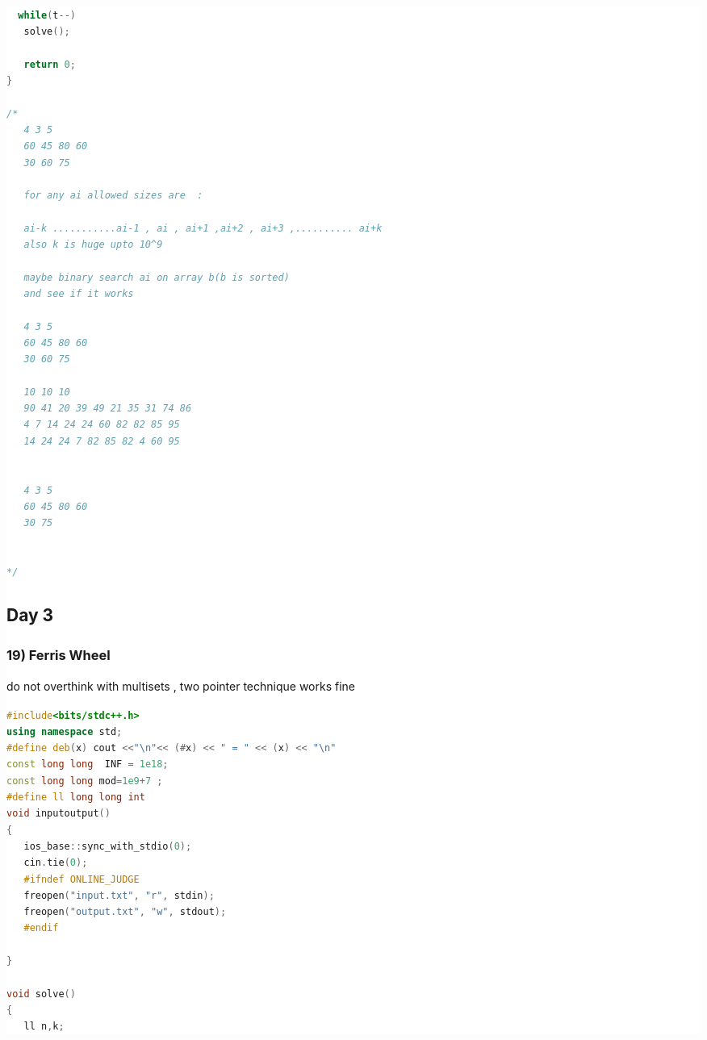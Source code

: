    ```cpp
     while(t--)
      solve();
      
      return 0;
   }
 
   /*
      4 3 5
      60 45 80 60
      30 60 75    
 
      for any ai allowed sizes are  : 
 
      ai-k ...........ai-1 , ai , ai+1 ,ai+2 , ai+3 ,.......... ai+k
      also k is huge upto 10^9
 
      maybe binary search ai on array b(b is sorted) 
      and see if it works 
 
      4 3 5
      60 45 80 60
      30 60 75
 
      10 10 10
      90 41 20 39 49 21 35 31 74 86
      4 7 14 24 24 60 82 82 85 95   
      14 24 24 7 82 85 82 4 60 95
 
      
      4 3 5
      60 45 80 60
      30 75
      
  
   */
   ```
   ## Day 3 
   
   ### 19) Ferris Wheel
   
   do not overthink with multisets  , two pointer technique works fine 
   
   ```cpp
   #include<bits/stdc++.h> 
   using namespace std; 
   #define deb(x) cout <<"\n"<< (#x) << " = " << (x) << "\n"
   const long long  INF = 1e18;
   const long long mod=1e9+7 ;
   #define ll long long int
   void inputoutput()
   {
      ios_base::sync_with_stdio(0);
      cin.tie(0); 
      #ifndef ONLINE_JUDGE
      freopen("input.txt", "r", stdin);
      freopen("output.txt", "w", stdout);
      #endif
          
   }
    
   void solve()
   {
      ll n,k;
   ```